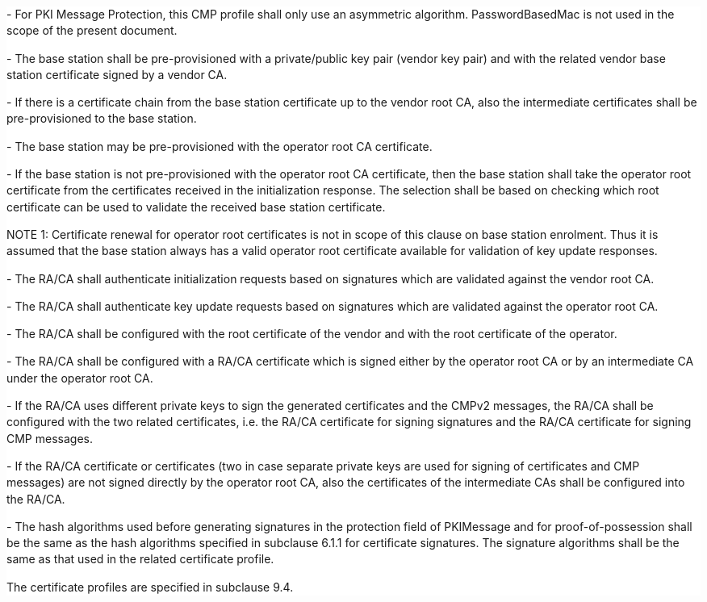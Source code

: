 \- For PKI Message Protection, this CMP profile shall only use an
asymmetric algorithm. PasswordBasedMac is not used in the scope of the
present document.

\- The base station shall be pre-provisioned with a private/public key
pair (vendor key pair) and with the related vendor base station
certificate signed by a vendor CA.

\- If there is a certificate chain from the base station certificate up
to the vendor root CA, also the intermediate certificates shall be
pre-provisioned to the base station.

\- The base station may be pre-provisioned with the operator root CA
certificate.

\- If the base station is not pre-provisioned with the operator root CA
certificate, then the base station shall take the operator root
certificate from the certificates received in the initialization
response. The selection shall be based on checking which root
certificate can be used to validate the received base station
certificate.

NOTE 1: Certificate renewal for operator root certificates is not in
scope of this clause on base station enrolment. Thus it is assumed that
the base station always has a valid operator root certificate available
for validation of key update responses.

\- The RA/CA shall authenticate initialization requests based on
signatures which are validated against the vendor root CA.

\- The RA/CA shall authenticate key update requests based on signatures
which are validated against the operator root CA.

\- The RA/CA shall be configured with the root certificate of the vendor
and with the root certificate of the operator.

\- The RA/CA shall be configured with a RA/CA certificate which is
signed either by the operator root CA or by an intermediate CA under the
operator root CA.

\- If the RA/CA uses different private keys to sign the generated
certificates and the CMPv2 messages, the RA/CA shall be configured with
the two related certificates, i.e. the RA/CA certificate for signing
signatures and the RA/CA certificate for signing CMP messages.

\- If the RA/CA certificate or certificates (two in case separate
private keys are used for signing of certificates and CMP messages) are
not signed directly by the operator root CA, also the certificates of
the intermediate CAs shall be configured into the RA/CA.

\- The hash algorithms used before generating signatures in the
protection field of PKIMessage and for proof-of-possession shall be the
same as the hash algorithms specified in subclause 6.1.1 for certificate
signatures. The signature algorithms shall be the same as that used in
the related certificate profile.

The certificate profiles are specified in subclause 9.4.
